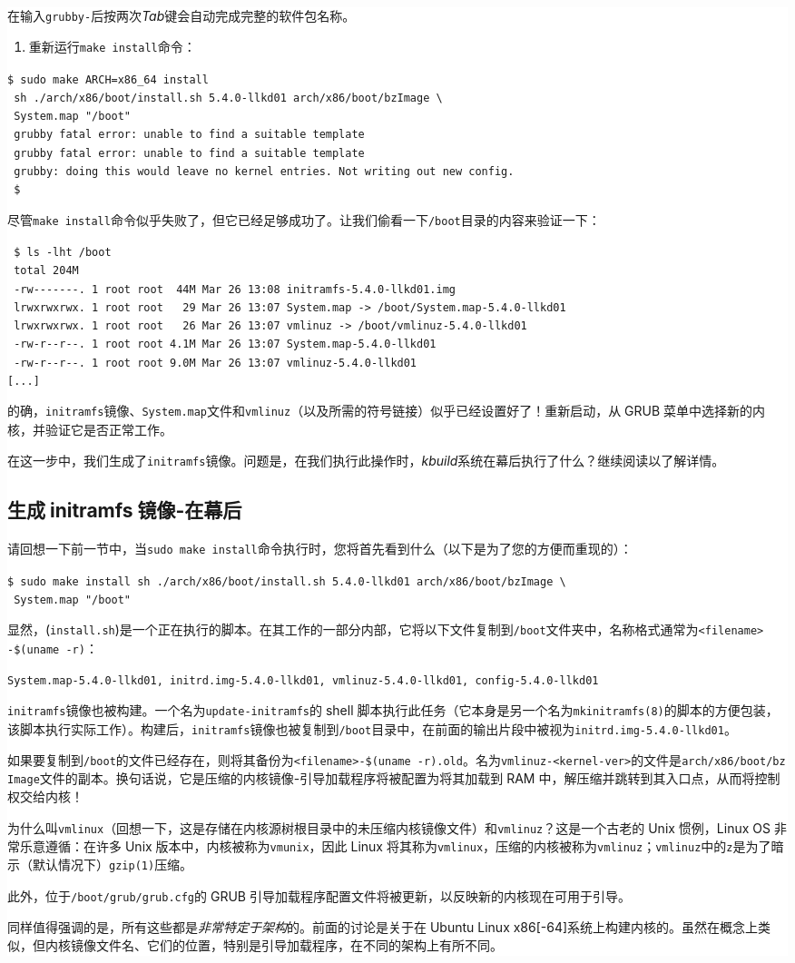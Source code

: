 在输入`grubby-`后按两次*Tab*键会自动完成完整的软件包名称。

1.  重新运行`make install`命令：

```
$ sudo make ARCH=x86_64 install
 sh ./arch/x86/boot/install.sh 5.4.0-llkd01 arch/x86/boot/bzImage \
 System.map "/boot"
 grubby fatal error: unable to find a suitable template
 grubby fatal error: unable to find a suitable template
 grubby: doing this would leave no kernel entries. Not writing out new config.
 $
```

尽管`make install`命令似乎失败了，但它已经足够成功了。让我们偷看一下`/boot`目录的内容来验证一下：

```
 $ ls -lht /boot
 total 204M
 -rw-------. 1 root root  44M Mar 26 13:08 initramfs-5.4.0-llkd01.img
 lrwxrwxrwx. 1 root root   29 Mar 26 13:07 System.map -> /boot/System.map-5.4.0-llkd01
 lrwxrwxrwx. 1 root root   26 Mar 26 13:07 vmlinuz -> /boot/vmlinuz-5.4.0-llkd01
 -rw-r--r--. 1 root root 4.1M Mar 26 13:07 System.map-5.4.0-llkd01
 -rw-r--r--. 1 root root 9.0M Mar 26 13:07 vmlinuz-5.4.0-llkd01
[...]
```

的确，`initramfs`镜像、`System.map`文件和`vmlinuz`（以及所需的符号链接）似乎已经设置好了！重新启动，从 GRUB 菜单中选择新的内核，并验证它是否正常工作。

在这一步中，我们生成了`initramfs`镜像。问题是，在我们执行此操作时，*kbuild*系统在幕后执行了什么？继续阅读以了解详情。

## 生成 initramfs 镜像-在幕后

请回想一下前一节中，当`sudo make install`命令执行时，您将首先看到什么（以下是为了您的方便而重现的）：

```
$ sudo make install sh ./arch/x86/boot/install.sh 5.4.0-llkd01 arch/x86/boot/bzImage \
 System.map "/boot"
```

显然，(`install.sh`)是一个正在执行的脚本。在其工作的一部分内部，它将以下文件复制到`/boot`文件夹中，名称格式通常为`<filename>-$(uname -r)`：

```
System.map-5.4.0-llkd01, initrd.img-5.4.0-llkd01, vmlinuz-5.4.0-llkd01, config-5.4.0-llkd01
```

`initramfs`镜像也被构建。一个名为`update-initramfs`的 shell 脚本执行此任务（它本身是另一个名为`mkinitramfs(8)`的脚本的方便包装，该脚本执行实际工作）。构建后，`initramfs`镜像也被复制到`/boot`目录中，在前面的输出片段中被视为`initrd.img-5.4.0-llkd01`。

如果要复制到`/boot`的文件已经存在，则将其备份为`<filename>-$(uname -r).old`。名为`vmlinuz-<kernel-ver>`的文件是`arch/x86/boot/bzImage`文件的副本。换句话说，它是压缩的内核镜像-引导加载程序将被配置为将其加载到 RAM 中，解压缩并跳转到其入口点，从而将控制权交给内核！

为什么叫`vmlinux`（回想一下，这是存储在内核源树根目录中的未压缩内核镜像文件）和`vmlinuz`？这是一个古老的 Unix 惯例，Linux OS 非常乐意遵循：在许多 Unix 版本中，内核被称为`vmunix`，因此 Linux 将其称为`vmlinux`，压缩的内核被称为`vmlinuz`；`vmlinuz`中的`z`是为了暗示（默认情况下）`gzip(1)`压缩。

此外，位于`/boot/grub/grub.cfg`的 GRUB 引导加载程序配置文件将被更新，以反映新的内核现在可用于引导。

同样值得强调的是，所有这些都是*非常特定于架构*的。前面的讨论是关于在 Ubuntu Linux x86[-64]系统上构建内核的。虽然在概念上类似，但内核镜像文件名、它们的位置，特别是引导加载程序，在不同的架构上有所不同。
